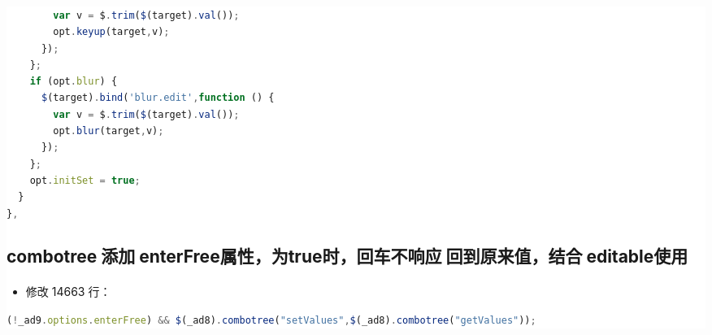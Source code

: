 ```javascript
        var v = $.trim($(target).val());
        opt.keyup(target,v);
      });
    };
    if (opt.blur) {
      $(target).bind('blur.edit',function () {
        var v = $.trim($(target).val());
        opt.blur(target,v);
      });
    };
    opt.initSet = true;
  }
},
```

## combotree 添加 enterFree属性，为true时，回车不响应 回到原来值，结合 editable使用
- 修改 14663 行：
```javascript
(!_ad9.options.enterFree) && $(_ad8).combotree("setValues",$(_ad8).combotree("getValues"));
```



